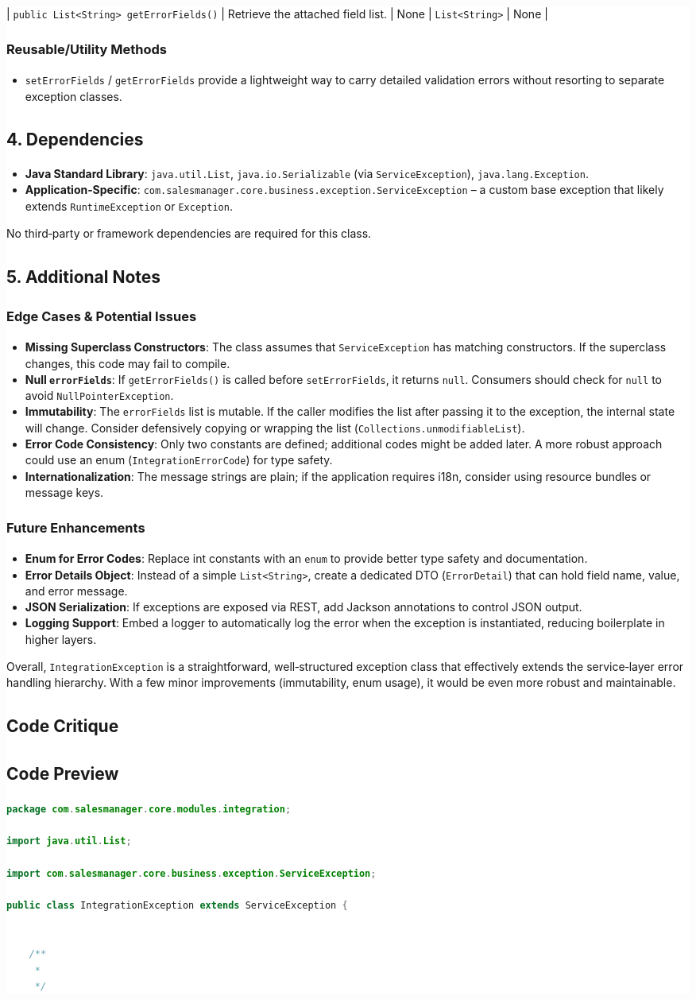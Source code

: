 | `public List<String> getErrorFields()` | Retrieve the attached field list. | None | `List<String>` | None |

### Reusable/Utility Methods
- `setErrorFields` / `getErrorFields` provide a lightweight way to carry detailed validation errors without resorting to separate exception classes.

## 4. Dependencies
- **Java Standard Library**: `java.util.List`, `java.io.Serializable` (via `ServiceException`), `java.lang.Exception`.
- **Application‑Specific**: `com.salesmanager.core.business.exception.ServiceException` – a custom base exception that likely extends `RuntimeException` or `Exception`.

No third‑party or framework dependencies are required for this class.

## 5. Additional Notes
### Edge Cases & Potential Issues
- **Missing Superclass Constructors**: The class assumes that `ServiceException` has matching constructors. If the superclass changes, this code may fail to compile.
- **Null `errorFields`**: If `getErrorFields()` is called before `setErrorFields`, it returns `null`. Consumers should check for `null` to avoid `NullPointerException`.
- **Immutability**: The `errorFields` list is mutable. If the caller modifies the list after passing it to the exception, the internal state will change. Consider defensively copying or wrapping the list (`Collections.unmodifiableList`).
- **Error Code Consistency**: Only two constants are defined; additional codes might be added later. A more robust approach could use an enum (`IntegrationErrorCode`) for type safety.
- **Internationalization**: The message strings are plain; if the application requires i18n, consider using resource bundles or message keys.

### Future Enhancements
- **Enum for Error Codes**: Replace int constants with an `enum` to provide better type safety and documentation.
- **Error Details Object**: Instead of a simple `List<String>`, create a dedicated DTO (`ErrorDetail`) that can hold field name, value, and error message.
- **JSON Serialization**: If exceptions are exposed via REST, add Jackson annotations to control JSON output.
- **Logging Support**: Embed a logger to automatically log the error when the exception is instantiated, reducing boilerplate in higher layers.

Overall, `IntegrationException` is a straightforward, well‑structured exception class that effectively extends the service‑layer error handling hierarchy. With a few minor improvements (immutability, enum usage), it would be even more robust and maintainable.

## Code Critique



## Code Preview

```java
package com.salesmanager.core.modules.integration;

import java.util.List;

import com.salesmanager.core.business.exception.ServiceException;

public class IntegrationException extends ServiceException {
	

	/**
	 * 
	 */
```